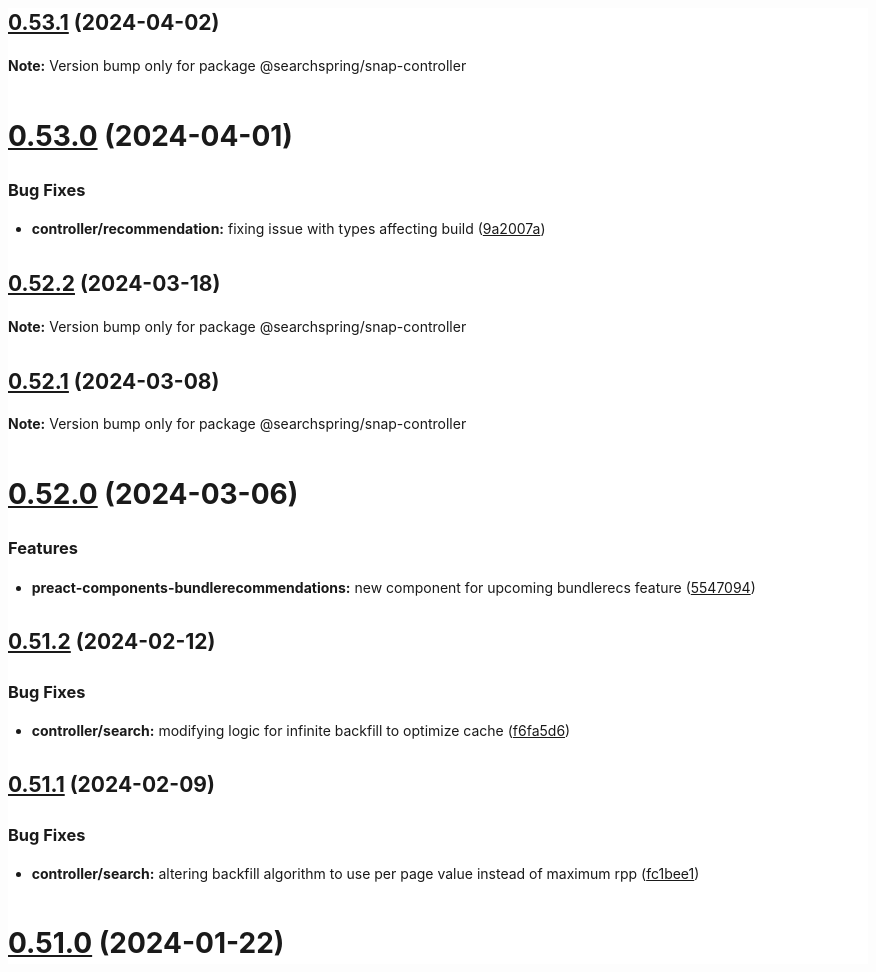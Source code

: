 ## [0.53.1](https://github.com/searchspring/snap/compare/v0.53.0...v0.53.1) (2024-04-02)

**Note:** Version bump only for package @searchspring/snap-controller

# [0.53.0](https://github.com/searchspring/snap/compare/v0.52.2...v0.53.0) (2024-04-01)

### Bug Fixes

- **controller/recommendation:** fixing issue with types affecting build ([9a2007a](https://github.com/searchspring/snap/commit/9a2007afeca1656c39dbb3447649d98d93355b6b))

## [0.52.2](https://github.com/searchspring/snap/compare/v0.52.1...v0.52.2) (2024-03-18)

**Note:** Version bump only for package @searchspring/snap-controller

## [0.52.1](https://github.com/searchspring/snap/compare/v0.52.0...v0.52.1) (2024-03-08)

**Note:** Version bump only for package @searchspring/snap-controller

# [0.52.0](https://github.com/searchspring/snap/compare/v0.51.2...v0.52.0) (2024-03-06)

### Features

- **preact-components-bundlerecommendations:** new component for upcoming bundlerecs feature ([5547094](https://github.com/searchspring/snap/commit/554709406640e6232e525367f1776fd03979fd44))

## [0.51.2](https://github.com/searchspring/snap/compare/v0.51.1...v0.51.2) (2024-02-12)

### Bug Fixes

- **controller/search:** modifying logic for infinite backfill to optimize cache ([f6fa5d6](https://github.com/searchspring/snap/commit/f6fa5d6e8d74a472906d642f0f36bed82bd87b6f))

## [0.51.1](https://github.com/searchspring/snap/compare/v0.51.0...v0.51.1) (2024-02-09)

### Bug Fixes

- **controller/search:** altering backfill algorithm to use per page value instead of maximum rpp ([fc1bee1](https://github.com/searchspring/snap/commit/fc1bee1887ed2ded9010dfe681b15469759c5d42))

# [0.51.0](https://github.com/searchspring/snap/compare/v0.50.0...v0.51.0) (2024-01-22)
